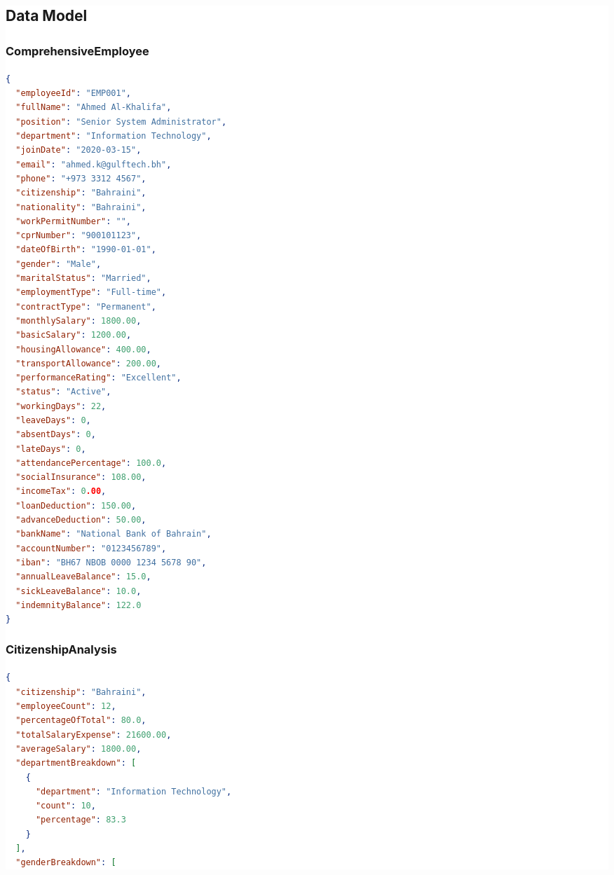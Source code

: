## Data Model

### ComprehensiveEmployee

```json
{
  "employeeId": "EMP001",
  "fullName": "Ahmed Al-Khalifa",
  "position": "Senior System Administrator",
  "department": "Information Technology",
  "joinDate": "2020-03-15",
  "email": "ahmed.k@gulftech.bh",
  "phone": "+973 3312 4567",
  "citizenship": "Bahraini",
  "nationality": "Bahraini",
  "workPermitNumber": "",
  "cprNumber": "900101123",
  "dateOfBirth": "1990-01-01",
  "gender": "Male",
  "maritalStatus": "Married",
  "employmentType": "Full-time",
  "contractType": "Permanent",
  "monthlySalary": 1800.00,
  "basicSalary": 1200.00,
  "housingAllowance": 400.00,
  "transportAllowance": 200.00,
  "performanceRating": "Excellent",
  "status": "Active",
  "workingDays": 22,
  "leaveDays": 0,
  "absentDays": 0,
  "lateDays": 0,
  "attendancePercentage": 100.0,
  "socialInsurance": 108.00,
  "incomeTax": 0.00,
  "loanDeduction": 150.00,
  "advanceDeduction": 50.00,
  "bankName": "National Bank of Bahrain",
  "accountNumber": "0123456789",
  "iban": "BH67 NBOB 0000 1234 5678 90",
  "annualLeaveBalance": 15.0,
  "sickLeaveBalance": 10.0,
  "indemnityBalance": 122.0
}
```

### CitizenshipAnalysis

```json
{
  "citizenship": "Bahraini",
  "employeeCount": 12,
  "percentageOfTotal": 80.0,
  "totalSalaryExpense": 21600.00,
  "averageSalary": 1800.00,
  "departmentBreakdown": [
    {
      "department": "Information Technology",
      "count": 10,
      "percentage": 83.3
    }
  ],
  "genderBreakdown": [
```